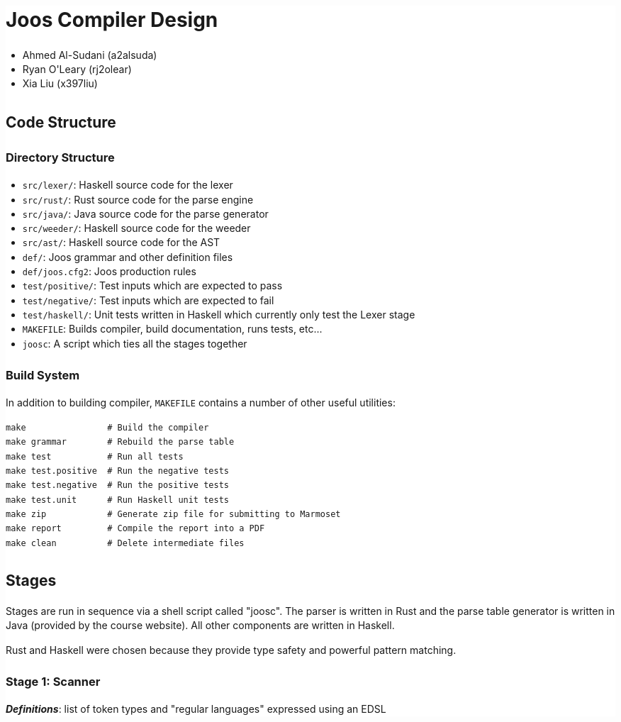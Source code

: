 # Joos Compiler Design

* Ahmed Al-Sudani (a2alsuda)
* Ryan O'Leary (rj2olear)
* Xia Liu (x397liu)

## Code Structure

### Directory Structure

* `src/lexer/`: Haskell source code for the lexer
* `src/rust/`: Rust source code for the parse engine
* `src/java/`: Java source code for the parse generator
* `src/weeder/`: Haskell source code for the weeder
* `src/ast/`: Haskell source code for the AST
* `def/`: Joos grammar and other definition files
* `def/joos.cfg2`: Joos production rules
* `test/positive/`: Test inputs which are expected to pass
* `test/negative/`: Test inputs which are expected to fail
* `test/haskell/`: Unit tests written in Haskell which currently only
  test the Lexer stage
* `MAKEFILE`: Builds compiler, build documentation, runs tests, etc...
* `joosc`: A script which ties all the stages together

### Build System

In addition to building compiler, `MAKEFILE` contains a number of other useful
utilities:

    make                # Build the compiler
    make grammar        # Rebuild the parse table
    make test           # Run all tests
    make test.positive  # Run the negative tests
    make test.negative  # Run the positive tests
    make test.unit      # Run Haskell unit tests
    make zip            # Generate zip file for submitting to Marmoset
    make report         # Compile the report into a PDF
    make clean          # Delete intermediate files

## Stages

Stages are run in sequence via a shell script called "joosc". The parser is
written in Rust and the parse table generator is written in Java (provided by
the course website). All other components are written in Haskell.

Rust and Haskell were chosen because they provide type safety and
powerful pattern matching.

### Stage 1: Scanner

***Definitions***: list of token types and "regular languages" expressed using an EDSL
